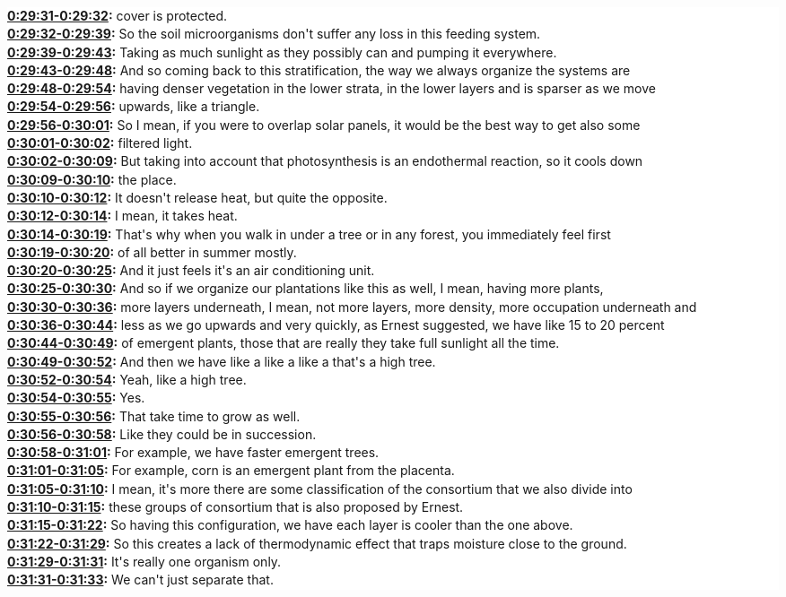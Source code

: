 **[0:29:31-0:29:32](https://investinginregenerativeagriculture.com/felipe-pasini#t=0:29:31):**  cover is protected.  
**[0:29:32-0:29:39](https://investinginregenerativeagriculture.com/felipe-pasini#t=0:29:32):**  So the soil microorganisms don't suffer any loss in this feeding system.  
**[0:29:39-0:29:43](https://investinginregenerativeagriculture.com/felipe-pasini#t=0:29:39):**  Taking as much sunlight as they possibly can and pumping it everywhere.  
**[0:29:43-0:29:48](https://investinginregenerativeagriculture.com/felipe-pasini#t=0:29:43):**  And so coming back to this stratification, the way we always organize the systems are  
**[0:29:48-0:29:54](https://investinginregenerativeagriculture.com/felipe-pasini#t=0:29:48):**  having denser vegetation in the lower strata, in the lower layers and is sparser as we move  
**[0:29:54-0:29:56](https://investinginregenerativeagriculture.com/felipe-pasini#t=0:29:54):**  upwards, like a triangle.  
**[0:29:56-0:30:01](https://investinginregenerativeagriculture.com/felipe-pasini#t=0:29:56):**  So I mean, if you were to overlap solar panels, it would be the best way to get also some  
**[0:30:01-0:30:02](https://investinginregenerativeagriculture.com/felipe-pasini#t=0:30:01):**  filtered light.  
**[0:30:02-0:30:09](https://investinginregenerativeagriculture.com/felipe-pasini#t=0:30:02):**  But taking into account that photosynthesis is an endothermal reaction, so it cools down  
**[0:30:09-0:30:10](https://investinginregenerativeagriculture.com/felipe-pasini#t=0:30:09):**  the place.  
**[0:30:10-0:30:12](https://investinginregenerativeagriculture.com/felipe-pasini#t=0:30:10):**  It doesn't release heat, but quite the opposite.  
**[0:30:12-0:30:14](https://investinginregenerativeagriculture.com/felipe-pasini#t=0:30:12):**  I mean, it takes heat.  
**[0:30:14-0:30:19](https://investinginregenerativeagriculture.com/felipe-pasini#t=0:30:14):**  That's why when you walk in under a tree or in any forest, you immediately feel first  
**[0:30:19-0:30:20](https://investinginregenerativeagriculture.com/felipe-pasini#t=0:30:19):**  of all better in summer mostly.  
**[0:30:20-0:30:25](https://investinginregenerativeagriculture.com/felipe-pasini#t=0:30:20):**  And it just feels it's an air conditioning unit.  
**[0:30:25-0:30:30](https://investinginregenerativeagriculture.com/felipe-pasini#t=0:30:25):**  And so if we organize our plantations like this as well, I mean, having more plants,  
**[0:30:30-0:30:36](https://investinginregenerativeagriculture.com/felipe-pasini#t=0:30:30):**  more layers underneath, I mean, not more layers, more density, more occupation underneath and  
**[0:30:36-0:30:44](https://investinginregenerativeagriculture.com/felipe-pasini#t=0:30:36):**  less as we go upwards and very quickly, as Ernest suggested, we have like 15 to 20 percent  
**[0:30:44-0:30:49](https://investinginregenerativeagriculture.com/felipe-pasini#t=0:30:44):**  of emergent plants, those that are really they take full sunlight all the time.  
**[0:30:49-0:30:52](https://investinginregenerativeagriculture.com/felipe-pasini#t=0:30:49):**  And then we have like a like a like a that's a high tree.  
**[0:30:52-0:30:54](https://investinginregenerativeagriculture.com/felipe-pasini#t=0:30:52):**  Yeah, like a high tree.  
**[0:30:54-0:30:55](https://investinginregenerativeagriculture.com/felipe-pasini#t=0:30:54):**  Yes.  
**[0:30:55-0:30:56](https://investinginregenerativeagriculture.com/felipe-pasini#t=0:30:55):**  That take time to grow as well.  
**[0:30:56-0:30:58](https://investinginregenerativeagriculture.com/felipe-pasini#t=0:30:56):**  Like they could be in succession.  
**[0:30:58-0:31:01](https://investinginregenerativeagriculture.com/felipe-pasini#t=0:30:58):**  For example, we have faster emergent trees.  
**[0:31:01-0:31:05](https://investinginregenerativeagriculture.com/felipe-pasini#t=0:31:01):**  For example, corn is an emergent plant from the placenta.  
**[0:31:05-0:31:10](https://investinginregenerativeagriculture.com/felipe-pasini#t=0:31:05):**  I mean, it's more there are some classification of the consortium that we also divide into  
**[0:31:10-0:31:15](https://investinginregenerativeagriculture.com/felipe-pasini#t=0:31:10):**  these groups of consortium that is also proposed by Ernest.  
**[0:31:15-0:31:22](https://investinginregenerativeagriculture.com/felipe-pasini#t=0:31:15):**  So having this configuration, we have each layer is cooler than the one above.  
**[0:31:22-0:31:29](https://investinginregenerativeagriculture.com/felipe-pasini#t=0:31:22):**  So this creates a lack of thermodynamic effect that traps moisture close to the ground.  
**[0:31:29-0:31:31](https://investinginregenerativeagriculture.com/felipe-pasini#t=0:31:29):**  It's really one organism only.  
**[0:31:31-0:31:33](https://investinginregenerativeagriculture.com/felipe-pasini#t=0:31:31):**  We can't just separate that.  